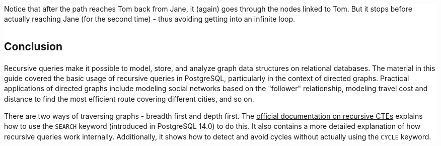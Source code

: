 Notice that after the path reaches Tom back from Jane, it (again) goes through the nodes linked to Tom. But it stops before actually reaching Jane (for the second time) - thus avoiding getting into an infinite loop.

## Conclusion

Recursive queries make it possible to model, store, and analyze graph data structures on relational databases. The material in this guide covered the basic usage of recursive queries in PostgreSQL, particularly in the context of directed graphs. Practical applications of directed graphs include modeling social networks based on the "follower" relationship, modeling travel cost and distance to find the most efficient route covering different cities, and so on.

There are two ways of traversing graphs - breadth first and depth first. The [official documentation on recursive CTEs](https://www.postgresql.org/docs/current/queries-with.html#QUERIES-WITH-RECURSIVE) explains how to use the `SEARCH` keyword (introduced in PostgreSQL 14.0) to do this. It also contains a more detailed explanation of how recursive queries work internally. Additionally, it shows how to detect and avoid cycles without actually using the `CYCLE` keyword.

